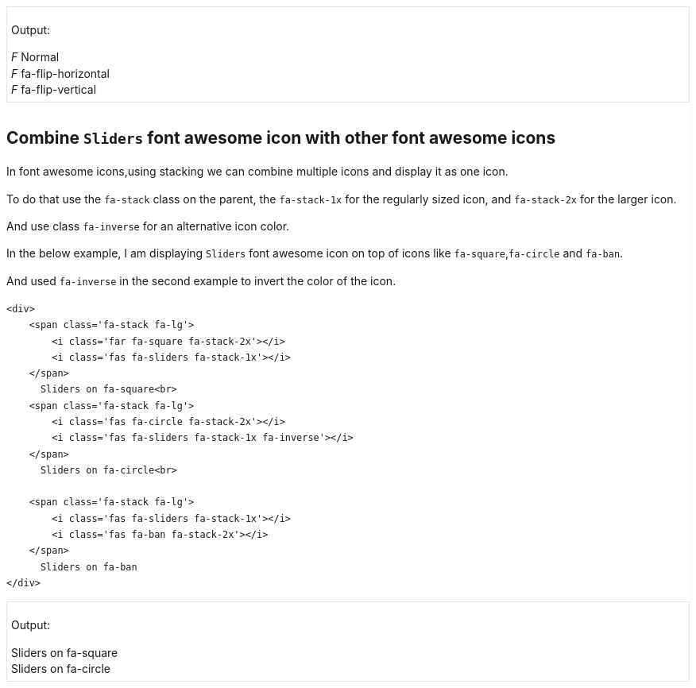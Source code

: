 <div style='border:1px solid rgba(0,0,0,.1);margin-bottom:10px;padding:5px;'>
<p>Output:</p>


<div>
<i class='fas fa-sliders fa-3x'>F</i> Normal <br>
<i class='fas fa-sliders fa-flip-horizontal fa-3x'>F</i> fa-flip-horizontal<br>
<i class='fas fa-sliders fa-flip-vertical fa-3x'>F</i> fa-flip-vertical<br>
</div>
</div>

## Combine `Sliders` font awesome icon with other font awesome icons

In font awesome icons,using stacking we can combine multiple icons and display it as one icon.

To do that use the `fa-stack` class on the parent, the `fa-stack-1x` for the regularly sized icon, and `fa-stack-2x` for the larger icon.

And use class `fa-inverse` for an alternative icon color. 

In the below example, I am displaying `Sliders` font awesome icon on top of icons like `fa-square`,`fa-circle` and `fa-ban`.

And used `fa-inverse` in the second example to invert the color of the icon.
```
<div>
    <span class='fa-stack fa-lg'>
        <i class='far fa-square fa-stack-2x'></i>
        <i class='fas fa-sliders fa-stack-1x'></i>
    </span>
      Sliders on fa-square<br>
    <span class='fa-stack fa-lg'>
        <i class='fas fa-circle fa-stack-2x'></i>
        <i class='fas fa-sliders fa-stack-1x fa-inverse'></i>
    </span>
      Sliders on fa-circle<br>

    <span class='fa-stack fa-lg'>
        <i class='fas fa-sliders fa-stack-1x'></i>
        <i class='fas fa-ban fa-stack-2x'></i>
    </span>
      Sliders on fa-ban
</div>
```

<div style='border:1px solid rgba(0,0,0,.1);margin-bottom:10px;padding:5px;'>
<p>Output:</p>


<div>
    <span class='fa-stack fa-lg'>
        <i class='far fa-square fa-stack-2x'></i>
        <i class='fas fa-sliders fa-stack-1x'></i>
    </span>
      Sliders on fa-square<br>
    <span class='fa-stack fa-lg'>
        <i class='fas fa-circle fa-stack-2x'></i>
        <i class='fas fa-sliders fa-stack-1x fa-inverse'></i>
    </span>
      Sliders on fa-circle<br>
